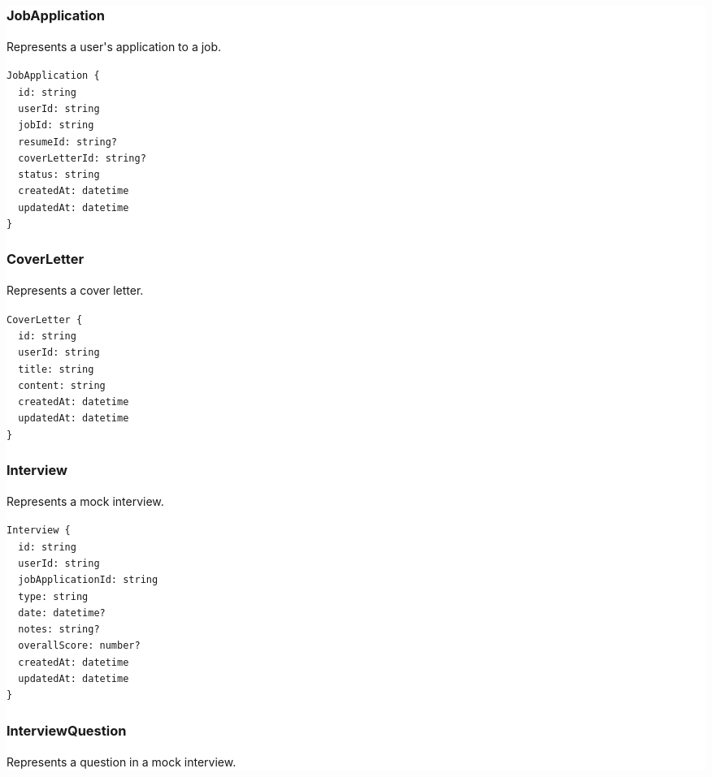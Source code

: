 ### JobApplication

Represents a user's application to a job.

```
JobApplication {
  id: string
  userId: string
  jobId: string
  resumeId: string?
  coverLetterId: string?
  status: string
  createdAt: datetime
  updatedAt: datetime
}
```

### CoverLetter

Represents a cover letter.

```
CoverLetter {
  id: string
  userId: string
  title: string
  content: string
  createdAt: datetime
  updatedAt: datetime
}
```

### Interview

Represents a mock interview.

```
Interview {
  id: string
  userId: string
  jobApplicationId: string
  type: string
  date: datetime?
  notes: string?
  overallScore: number?
  createdAt: datetime
  updatedAt: datetime
}
```

### InterviewQuestion

Represents a question in a mock interview.
